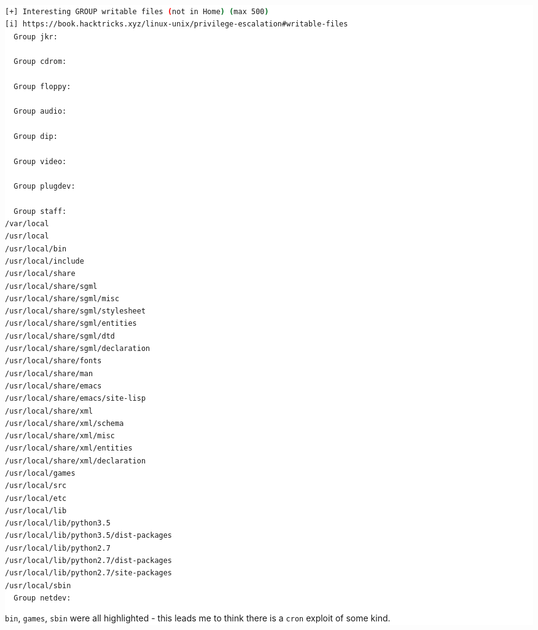 ```bash
[+] Interesting GROUP writable files (not in Home) (max 500)
[i] https://book.hacktricks.xyz/linux-unix/privilege-escalation#writable-files
  Group jkr:

  Group cdrom:

  Group floppy:

  Group audio:

  Group dip:

  Group video:

  Group plugdev:

  Group staff:
/var/local
/usr/local
/usr/local/bin
/usr/local/include
/usr/local/share
/usr/local/share/sgml
/usr/local/share/sgml/misc
/usr/local/share/sgml/stylesheet
/usr/local/share/sgml/entities
/usr/local/share/sgml/dtd
/usr/local/share/sgml/declaration
/usr/local/share/fonts
/usr/local/share/man
/usr/local/share/emacs
/usr/local/share/emacs/site-lisp
/usr/local/share/xml
/usr/local/share/xml/schema
/usr/local/share/xml/misc
/usr/local/share/xml/entities
/usr/local/share/xml/declaration
/usr/local/games
/usr/local/src
/usr/local/etc
/usr/local/lib
/usr/local/lib/python3.5
/usr/local/lib/python3.5/dist-packages
/usr/local/lib/python2.7
/usr/local/lib/python2.7/dist-packages
/usr/local/lib/python2.7/site-packages
/usr/local/sbin
  Group netdev:
```

`bin`, `games`, `sbin` were all highlighted - this leads me to think there is a `cron` exploit of some kind.
